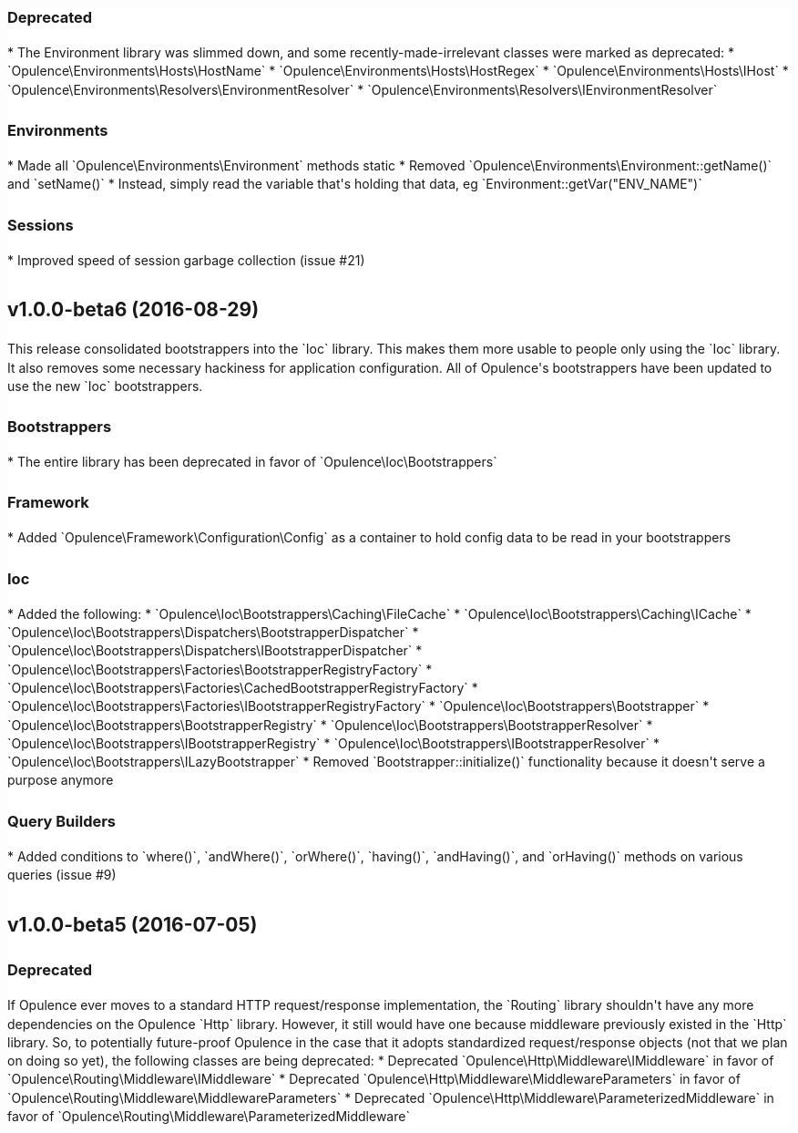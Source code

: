 <h3>Deprecated</h3>
* The Environment library was slimmed down, and some recently-made-irrelevant classes were marked as deprecated:
  * `Opulence\Environments\Hosts\HostName`
  * `Opulence\Environments\Hosts\HostRegex`
  * `Opulence\Environments\Hosts\IHost`
  * `Opulence\Environments\Resolvers\EnvironmentResolver`
  * `Opulence\Environments\Resolvers\IEnvironmentResolver`

<h3>Environments</h3>
* Made all `Opulence\Environments\Environment` methods static
* Removed `Opulence\Environments\Environment::getName()` and `setName()`
  * Instead, simply read the variable that's holding that data, eg `Environment::getVar("ENV_NAME")`

<h3>Sessions</h3>
* Improved speed of session garbage collection (issue #21)

<h2>v1.0.0-beta6 (2016-08-29)</h2>
This release consolidated bootstrappers into the `Ioc` library.  This makes them more usable to people only using the `Ioc` library.  It also removes some necessary hackiness for application configuration.  All of Opulence's bootstrappers have been updated to use the new `Ioc` bootstrappers.

<h3>Bootstrappers</h3>
* The entire library has been deprecated in favor of `Opulence\Ioc\Bootstrappers`

<h3>Framework</h3>
* Added `Opulence\Framework\Configuration\Config` as a container to hold config data to be read in your bootstrappers

<h3>Ioc</h3>
* Added the following:
  * `Opulence\Ioc\Bootstrappers\Caching\FileCache`
  * `Opulence\Ioc\Bootstrappers\Caching\ICache`
  * `Opulence\Ioc\Bootstrappers\Dispatchers\BootstrapperDispatcher`
  * `Opulence\Ioc\Bootstrappers\Dispatchers\IBootstrapperDispatcher`
  * `Opulence\Ioc\Bootstrappers\Factories\BootstrapperRegistryFactory`
  * `Opulence\Ioc\Bootstrappers\Factories\CachedBootstrapperRegistryFactory`
  * `Opulence\Ioc\Bootstrappers\Factories\IBootstrapperRegistryFactory`
  * `Opulence\Ioc\Bootstrappers\Bootstrapper`
  * `Opulence\Ioc\Bootstrappers\BootstrapperRegistry`
  * `Opulence\Ioc\Bootstrappers\BootstrapperResolver`
  * `Opulence\Ioc\Bootstrappers\IBootstrapperRegistry`
  * `Opulence\Ioc\Bootstrappers\IBootstrapperResolver`
  * `Opulence\Ioc\Bootstrappers\ILazyBootstrapper`
* Removed `Bootstrapper::initialize()` functionality because it doesn't serve a purpose anymore

<h3>Query Builders</h3>
* Added conditions to `where()`, `andWhere()`, `orWhere()`, `having()`, `andHaving()`, and `orHaving()` methods on various queries (issue #9)

<h2>v1.0.0-beta5 (2016-07-05)</h2>

<h3>Deprecated</h3>
If Opulence ever moves to a standard HTTP request/response implementation, the `Routing` library shouldn't have any more dependencies on the Opulence `Http` library.  However, it still would have one because middleware previously existed in the `Http` library.  So, to potentially future-proof Opulence in the case that it adopts standardized request/response objects (not that we plan on doing so yet), the following classes are being deprecated:
  * Deprecated `Opulence\Http\Middleware\IMiddleware` in favor of `Opulence\Routing\Middleware\IMiddleware`
  * Deprecated `Opulence\Http\Middleware\MiddlewareParameters` in favor of `Opulence\Routing\Middleware\MiddlewareParameters`
  * Deprecated `Opulence\Http\Middleware\ParameterizedMiddleware` in favor of `Opulence\Routing\Middleware\ParameterizedMiddleware`
